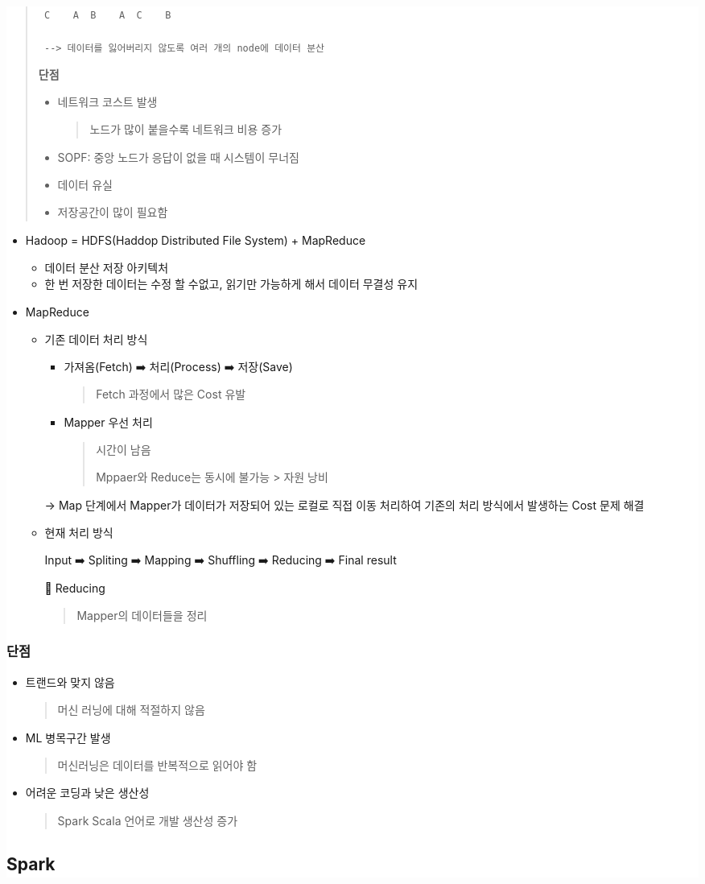  >      C	  A	 B	  A	 C	  B
  >
  >      --> 데이터를 잃어버리지 않도록 여러 개의 node에 데이터 분산
  >
  >    **단점**
  >
  >    - 네트워크 코스트 발생
  >
  >      > 노드가 많이 붙을수록 네트워크 비용 증가
  >
  >    - SOPF: 중앙 노드가 응답이 없을 때 시스템이 무너짐
  >
  >    - 데이터 유실
  >    - 저장공간이 많이 필요함

- Hadoop = HDFS(Haddop Distributed File System) + MapReduce

  - 데이터 분산 저장 아키텍처
  - 한 번 저장한 데이터는 수정 할 수없고, 읽기만 가능하게 해서 데이터 무결성 유지

- MapReduce

  - 기존 데이터 처리 방식

    - 가져옴(Fetch) :arrow_right: 처리(Process) :arrow_right: 저장(Save)

      > Fetch 과정에서 많은 Cost 유발

    - Mapper 우선 처리

      > 시간이 남음
      >
      > Mppaer와 Reduce는 동시에 불가능 > 자원 낭비

    -> Map 단계에서 Mapper가 데이터가 저장되어 있는 로컬로 직접 이동 처리하여 기존의 처리  방식에서 발생하는 Cost 문제 해결

  - 현재 처리 방식

    Input :arrow_right: Spliting :arrow_right: Mapping :arrow_right: Shuffling :arrow_right: Reducing :arrow_right: Final result

    :red_circle: Reducing

    > Mapper의 데이터들을 정리

### 단점

- 트랜드와 맞지 않음

  > 머신 러닝에 대해 적절하지 않음

- ML 병목구간 발생

  > 머신러닝은 데이터를 반복적으로 읽어야 함

- 어려운 코딩과 낮은 생산성

  > Spark Scala 언어로 개발 생산성 증가

## Spark
